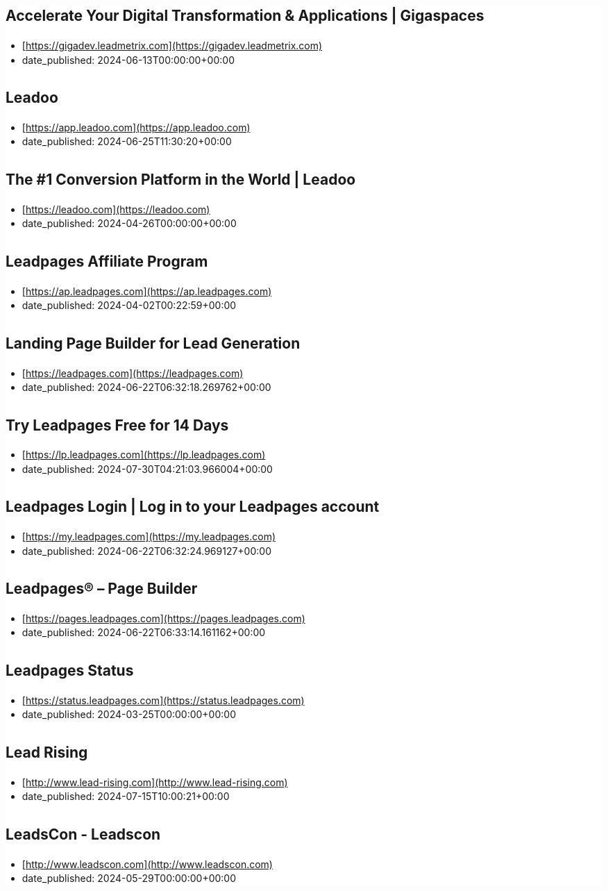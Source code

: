  ## Accelerate Your Digital Transformation & Applications | Gigaspaces
 - [https://gigadev.leadmetrix.com](https://gigadev.leadmetrix.com)
 - date_published: 2024-06-13T00:00:00+00:00

 ## Leadoo
 - [https://app.leadoo.com](https://app.leadoo.com)
 - date_published: 2024-06-25T11:30:20+00:00

 ## The #1 Conversion Platform in the World | Leadoo
 - [https://leadoo.com](https://leadoo.com)
 - date_published: 2024-04-26T00:00:00+00:00

 ## Leadpages Affiliate Program
 - [https://ap.leadpages.com](https://ap.leadpages.com)
 - date_published: 2024-04-02T00:22:59+00:00

 ## Landing Page Builder for Lead Generation
 - [https://leadpages.com](https://leadpages.com)
 - date_published: 2024-06-22T06:32:18.269762+00:00

 ## Try Leadpages Free for 14 Days
 - [https://lp.leadpages.com](https://lp.leadpages.com)
 - date_published: 2024-07-30T04:21:03.966004+00:00

 ## Leadpages Login | Log in to your Leadpages account
 - [https://my.leadpages.com](https://my.leadpages.com)
 - date_published: 2024-06-22T06:32:24.969127+00:00

 ## Leadpages® – Page Builder
 - [https://pages.leadpages.com](https://pages.leadpages.com)
 - date_published: 2024-06-22T06:33:14.161162+00:00

 ## Leadpages Status
 - [https://status.leadpages.com](https://status.leadpages.com)
 - date_published: 2024-03-25T00:00:00+00:00

 ## Lead Rising
 - [http://www.lead-rising.com](http://www.lead-rising.com)
 - date_published: 2024-07-15T10:00:21+00:00

 ## LeadsCon - Leadscon
 - [http://www.leadscon.com](http://www.leadscon.com)
 - date_published: 2024-05-29T00:00:00+00:00
